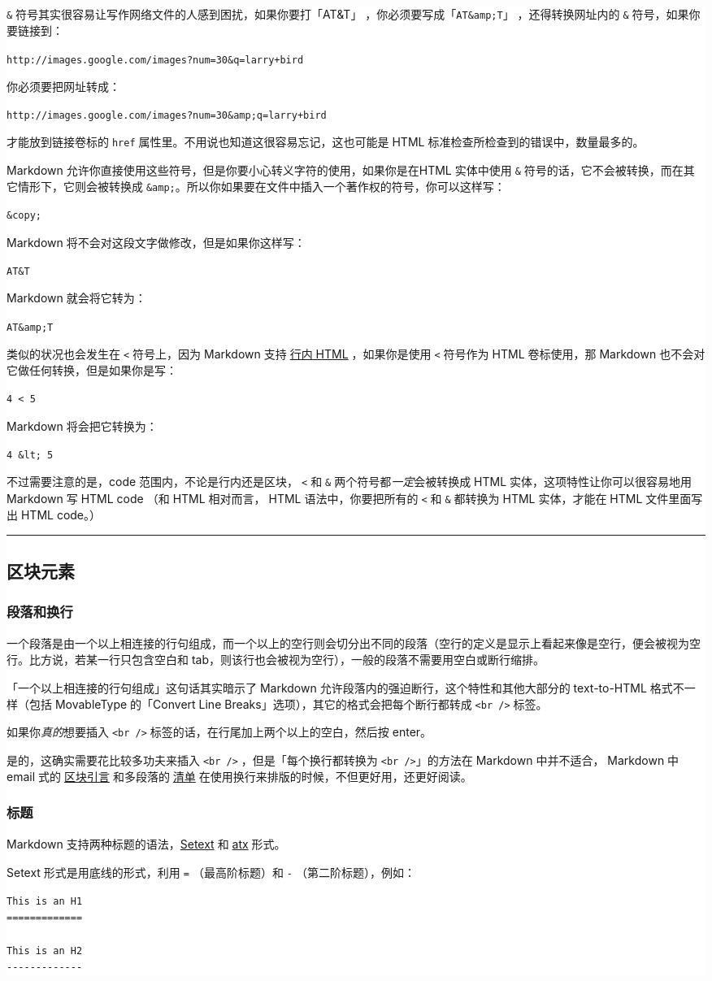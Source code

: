 `&` 符号其实很容易让写作网络文件的人感到困扰，如果你要打「AT&T」 ，你必须要写成「`AT&amp;T`」 ，还得转换网址内的 `&` 符号，如果你要链接到：

    http://images.google.com/images?num=30&q=larry+bird

你必须要把网址转成：

    http://images.google.com/images?num=30&amp;q=larry+bird

才能放到链接卷标的 `href` 属性里。不用说也知道这很容易忘记，这也可能是 HTML 标准检查所检查到的错误中，数量最多的。

Markdown 允许你直接使用这些符号，但是你要小心转义字符的使用，如果你是在HTML 实体中使用 `&` 符号的话，它不会被转换，而在其它情形下，它则会被转换成 `&amp;`。所以你如果要在文件中插入一个著作权的符号，你可以这样写：

    &copy;

Markdown 将不会对这段文字做修改，但是如果你这样写：

    AT&T

Markdown 就会将它转为：

    AT&amp;T


类似的状况也会发生在 `<` 符号上，因为 Markdown 支持 [行内 HTML](#html) ，如果你是使用 `<` 符号作为 HTML 卷标使用，那 Markdown 也不会对它做任何转换，但是如果你是写：

    4 < 5

Markdown 将会把它转换为：

    4 &lt; 5

不过需要注意的是，code 范围内，不论是行内还是区块， `<` 和 `&` 两个符号都*一定*会被转换成 HTML 实体，这项特性让你可以很容易地用 Markdown 写 HTML code （和 HTML 相对而言， HTML 语法中，你要把所有的 `<` 和 `&` 都转换为 HTML 实体，才能在 HTML 文件里面写出 HTML code。）

* * *

<h2 id="block">区块元素</h2>


<h3 id="p">段落和换行</h3>

一个段落是由一个以上相连接的行句组成，而一个以上的空行则会切分出不同的段落（空行的定义是显示上看起来像是空行，便会被视为空行。比方说，若某一行只包含空白和 tab，则该行也会被视为空行），一般的段落不需要用空白或断行缩排。

「一个以上相连接的行句组成」这句话其实暗示了 Markdown 允许段落内的强迫断行，这个特性和其他大部分的 text-to-HTML 格式不一样（包括 MovableType 的「Convert Line Breaks」选项），其它的格式会把每个断行都转成 `<br />` 标签。

如果你*真的*想要插入 `<br />` 标签的话，在行尾加上两个以上的空白，然后按 enter。

是的，这确实需要花比较多功夫来插入 `<br />` ，但是「每个换行都转换为 `<br />`」的方法在 Markdown 中并不适合， Markdown 中 email 式的 [区块引言][bq] 和多段落的 [清单][l] 在使用换行来排版的时候，不但更好用，还更好阅读。

  [bq]: #blockquote
  [l]:  #list

<h3 id="header">标题</h3>

Markdown 支持两种标题的语法，[Setext][1] 和 [atx][2] 形式。

Setext 形式是用底线的形式，利用 `=` （最高阶标题）和 `-` （第二阶标题），例如：

    This is an H1
    =============

    This is an H2
    -------------


  [1]: http://docutils.sourceforge.net/mirror/setext.html
  [2]: http://www.aaronsw.com/2002/atx/
  [3]: http://textism.com/tools/textile/
  [4]: http://docutils.sourceforge.net/rst.html
  [5]: http://www.triptico.com/software/grutatxt.html
  [6]: http://ettext.taint.org/doc/
[^1]: And that's the footnote.